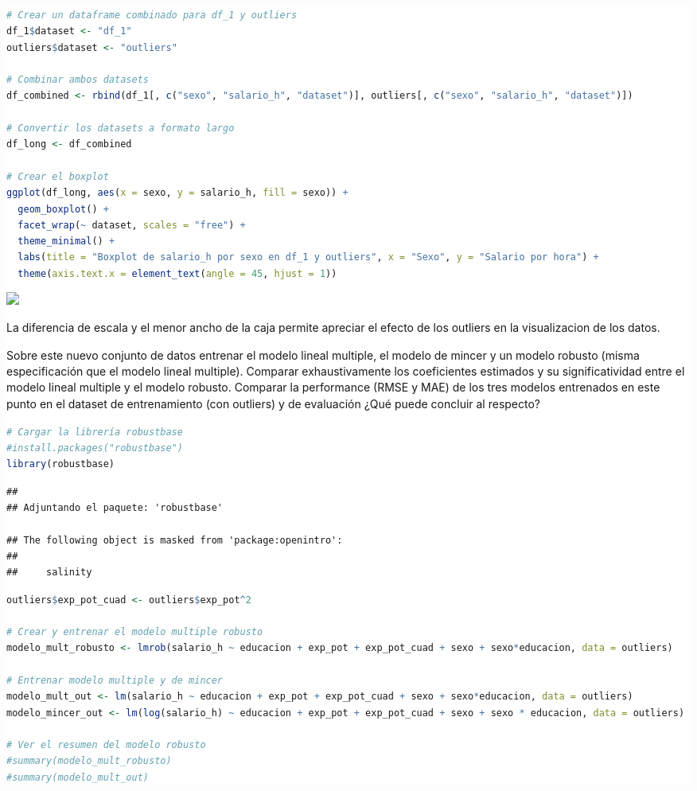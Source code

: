 ``` r
# Crear un dataframe combinado para df_1 y outliers
df_1$dataset <- "df_1"
outliers$dataset <- "outliers"

# Combinar ambos datasets
df_combined <- rbind(df_1[, c("sexo", "salario_h", "dataset")], outliers[, c("sexo", "salario_h", "dataset")])

# Convertir los datasets a formato largo
df_long <- df_combined

# Crear el boxplot
ggplot(df_long, aes(x = sexo, y = salario_h, fill = sexo)) +
  geom_boxplot() +
  facet_wrap(~ dataset, scales = "free") +
  theme_minimal() +
  labs(title = "Boxplot de salario_h por sexo en df_1 y outliers", x = "Sexo", y = "Salario por hora") +
  theme(axis.text.x = element_text(angle = 45, hjust = 1))
```

![](figures/unnamed-chunk-38-1.png)

La diferencia de escala y el menor ancho de la caja permite apreciar el
efecto de los outliers en la visualizacion de los datos.

Sobre este nuevo conjunto de datos entrenar el modelo lineal multiple,
el modelo de mincer y un modelo robusto (misma especificación que el
modelo lineal multiple). Comparar exhaustivamente los coeficientes
estimados y su significatividad entre el modelo lineal multiple y el
modelo robusto. Comparar la performance (RMSE y MAE) de los tres modelos
entrenados en este punto en el dataset de entrenamiento (con outliers) y
de evaluación ¿Qué puede concluir al respecto?

``` r
# Cargar la librería robustbase
#install.packages("robustbase")
library(robustbase)
```

    ## 
    ## Adjuntando el paquete: 'robustbase'

    ## The following object is masked from 'package:openintro':
    ## 
    ##     salinity

``` r
outliers$exp_pot_cuad <- outliers$exp_pot^2

# Crear y entrenar el modelo multiple robusto
modelo_mult_robusto <- lmrob(salario_h ~ educacion + exp_pot + exp_pot_cuad + sexo + sexo*educacion, data = outliers)

# Entrenar modelo multiple y de mincer
modelo_mult_out <- lm(salario_h ~ educacion + exp_pot + exp_pot_cuad + sexo + sexo*educacion, data = outliers)
modelo_mincer_out <- lm(log(salario_h) ~ educacion + exp_pot + exp_pot_cuad + sexo + sexo * educacion, data = outliers)
  
# Ver el resumen del modelo robusto
#summary(modelo_mult_robusto)
#summary(modelo_mult_out)
```